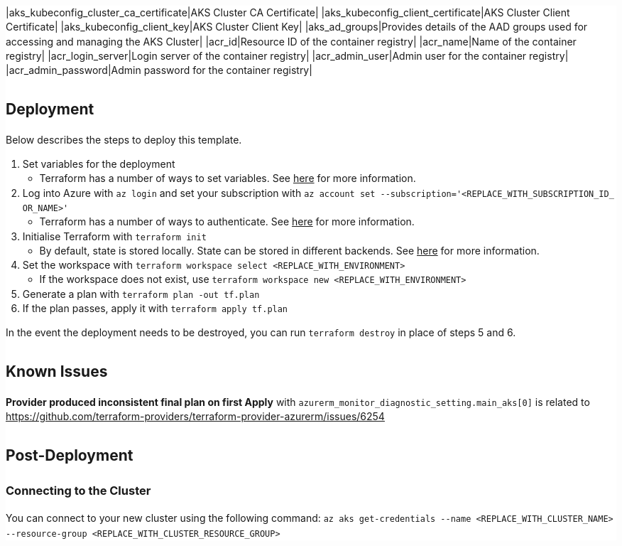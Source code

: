 |aks_kubeconfig_cluster_ca_certificate|AKS Cluster CA Certificate|
|aks_kubeconfig_client_certificate|AKS Cluster Client Certificate|
|aks_kubeconfig_client_key|AKS Cluster Client Key|
|aks_ad_groups|Provides details of the AAD groups used for accessing and managing the AKS Cluster|
|acr_id|Resource ID of the container registry|
|acr_name|Name of the container registry|
|acr_login_server|Login server of the container registry|
|acr_admin_user|Admin user for the container registry|
|acr_admin_password|Admin password for the container registry|

## Deployment

Below describes the steps to deploy this template.

1. Set variables for the deployment
    * Terraform has a number of ways to set variables. See [here](https://www.terraform.io/docs/configuration/variables.html#assigning-values-to-root-module-variables) for more information.
2. Log into Azure with `az login` and set your subscription with `az account set --subscription='<REPLACE_WITH_SUBSCRIPTION_ID_OR_NAME>'`
    * Terraform has a number of ways to authenticate. See [here](https://www.terraform.io/docs/providers/azurerm/guides/azure_cli.html) for more information.
3. Initialise Terraform with `terraform init`
    * By default, state is stored locally. State can be stored in different backends. See [here](https://www.terraform.io/docs/backends/types/index.html) for more information.
4. Set the workspace with `terraform workspace select <REPLACE_WITH_ENVIRONMENT>`
    * If the workspace does not exist, use `terraform workspace new <REPLACE_WITH_ENVIRONMENT>`
5. Generate a plan with `terraform plan -out tf.plan`
6. If the plan passes, apply it with `terraform apply tf.plan`

In the event the deployment needs to be destroyed, you can run `terraform destroy` in place of steps 5 and 6.

## Known Issues

**Provider produced inconsistent final plan on first Apply** with `azurerm_monitor_diagnostic_setting.main_aks[0]` is related to https://github.com/terraform-providers/terraform-provider-azurerm/issues/6254

## Post-Deployment

### Connecting to the Cluster

You can connect to your new cluster using the following command: `az aks get-credentials --name <REPLACE_WITH_CLUSTER_NAME> --resource-group <REPLACE_WITH_CLUSTER_RESOURCE_GROUP>`
